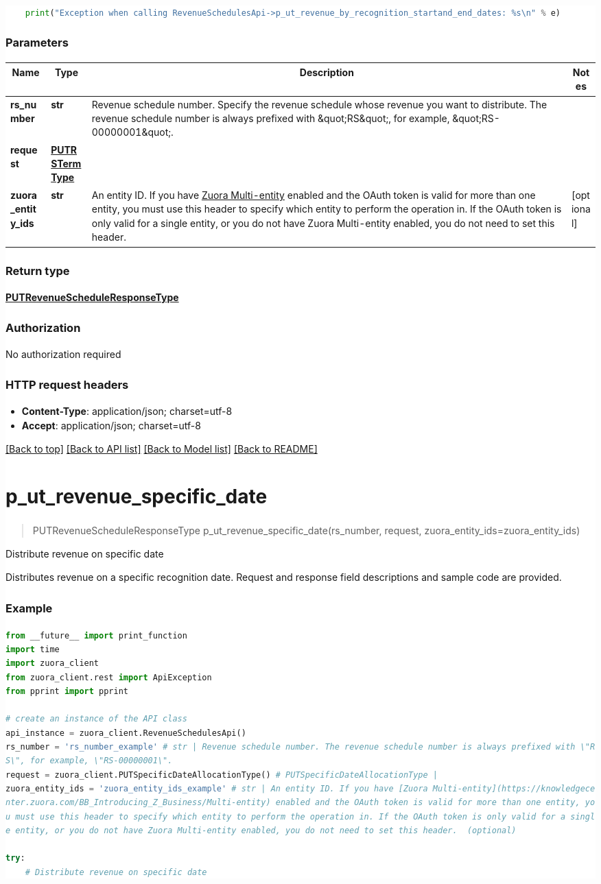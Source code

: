 ```python
    print("Exception when calling RevenueSchedulesApi->p_ut_revenue_by_recognition_startand_end_dates: %s\n" % e)
```

### Parameters

Name | Type | Description  | Notes
------------- | ------------- | ------------- | -------------
 **rs_number** | **str**| Revenue schedule number. Specify the revenue schedule whose revenue you want to distribute.    The revenue schedule number is always prefixed with \&quot;RS\&quot;, for example, \&quot;RS-00000001\&quot;.  | 
 **request** | [**PUTRSTermType**](PUTRSTermType.md)|  | 
 **zuora_entity_ids** | **str**| An entity ID. If you have [Zuora Multi-entity](https://knowledgecenter.zuora.com/BB_Introducing_Z_Business/Multi-entity) enabled and the OAuth token is valid for more than one entity, you must use this header to specify which entity to perform the operation in. If the OAuth token is only valid for a single entity, or you do not have Zuora Multi-entity enabled, you do not need to set this header.  | [optional] 

### Return type

[**PUTRevenueScheduleResponseType**](PUTRevenueScheduleResponseType.md)

### Authorization

No authorization required

### HTTP request headers

 - **Content-Type**: application/json; charset=utf-8
 - **Accept**: application/json; charset=utf-8

[[Back to top]](#) [[Back to API list]](../README.md#documentation-for-api-endpoints) [[Back to Model list]](../README.md#documentation-for-models) [[Back to README]](../README.md)

# **p_ut_revenue_specific_date**
> PUTRevenueScheduleResponseType p_ut_revenue_specific_date(rs_number, request, zuora_entity_ids=zuora_entity_ids)

Distribute revenue on specific date

Distributes revenue on a specific recognition date. Request and response field descriptions and sample code are provided. 

### Example
```python
from __future__ import print_function
import time
import zuora_client
from zuora_client.rest import ApiException
from pprint import pprint

# create an instance of the API class
api_instance = zuora_client.RevenueSchedulesApi()
rs_number = 'rs_number_example' # str | Revenue schedule number. The revenue schedule number is always prefixed with \"RS\", for example, \"RS-00000001\". 
request = zuora_client.PUTSpecificDateAllocationType() # PUTSpecificDateAllocationType | 
zuora_entity_ids = 'zuora_entity_ids_example' # str | An entity ID. If you have [Zuora Multi-entity](https://knowledgecenter.zuora.com/BB_Introducing_Z_Business/Multi-entity) enabled and the OAuth token is valid for more than one entity, you must use this header to specify which entity to perform the operation in. If the OAuth token is only valid for a single entity, or you do not have Zuora Multi-entity enabled, you do not need to set this header.  (optional)

try:
    # Distribute revenue on specific date
```
